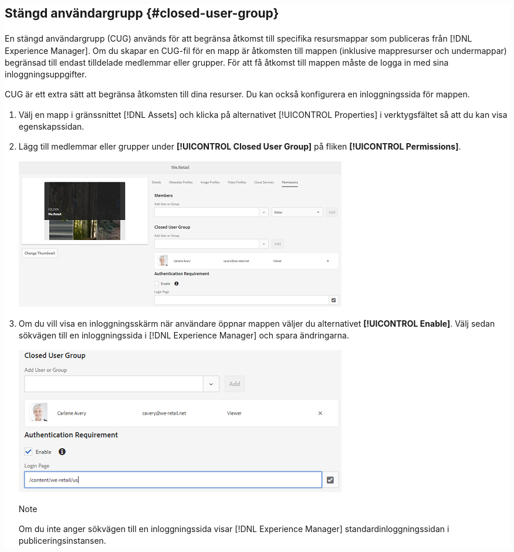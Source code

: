 ## Stängd användargrupp {#closed-user-group}

En stängd användargrupp (CUG) används för att begränsa åtkomst till specifika resursmappar som publiceras från [!DNL Experience Manager]. Om du skapar en CUG-fil för en mapp är åtkomsten till mappen (inklusive mappresurser och undermappar) begränsad till endast tilldelade medlemmar eller grupper. För att få åtkomst till mappen måste de logga in med sina inloggningsuppgifter.

CUG är ett extra sätt att begränsa åtkomsten till dina resurser. Du kan också konfigurera en inloggningssida för mappen.

1. Välj en mapp i gränssnittet [!DNL Assets] och klicka på alternativet [!UICONTROL Properties] i verktygsfältet så att du kan visa egenskapssidan.
1. Lägg till medlemmar eller grupper under **[!UICONTROL Closed User Group]** på fliken **[!UICONTROL Permissions]**.

   ![Lägg till användare i sluten användargrupp](assets/add_user.png)

1. Om du vill visa en inloggningsskärm när användare öppnar mappen väljer du alternativet **[!UICONTROL Enable]**. Välj sedan sökvägen till en inloggningssida i [!DNL Experience Manager] och spara ändringarna.

   ![Aktivera och välj den inloggningssida som ska visas när användaren öppnar mappen](assets/login_page.png)

   >[!NOTE]
   >
   >Om du inte anger sökvägen till en inloggningssida visar [!DNL Experience Manager] standardinloggningssidan i publiceringsinstansen.
